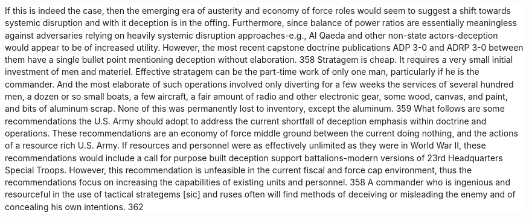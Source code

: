 If this is indeed the case, then the emerging era of austerity and economy of force roles would seem to suggest a shift towards systemic disruption and with it deception is in the offing. Furthermore, since balance of power ratios are essentially meaningless against adversaries relying on heavily systemic disruption approaches-e.g., Al Qaeda and other non-state actors-deception would appear to be of increased utility. However, the most recent capstone doctrine publications ADP 3-0 and ADRP 3-0 between them have a single bullet point mentioning deception without elaboration. 
358
Stratagem is cheap. It requires a very small initial investment of men and materiel. Effective stratagem can be the part-time work of only one man, particularly if he is the commander. And the most elaborate of such operations involved only diverting for a few weeks the services of several hundred men, a dozen or so small boats, a few aircraft, a fair amount of radio and other electronic gear, some wood, canvas, and paint, and bits of aluminum scrap. None of this was permanently lost to inventory, except the aluminum. 359
What follows are some recommendations the U.S. Army should adopt to address the current shortfall of deception emphasis within doctrine and operations. These recommendations are an economy of force middle ground between the current doing nothing, and the actions of a resource rich U.S. Army. If resources and personnel were as effectively unlimited as they were in World War II, these recommendations would include a call for purpose built deception support battalions-modern versions of 23rd
Headquarters Special Troops. However, this recommendation is unfeasible in the current fiscal and force cap environment, thus the recommendations focus on increasing the capabilities of existing units and personnel. 
358
A commander who is ingenious and resourceful in the use of tactical strategems [sic] and ruses often will find methods of deceiving or misleading the enemy and of concealing his own intentions. 
362